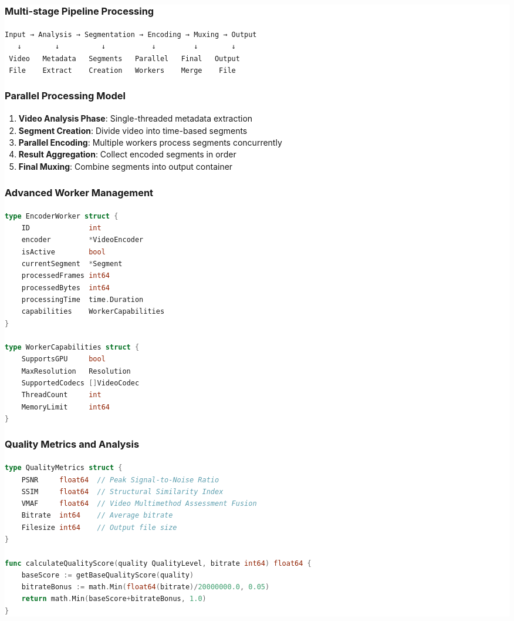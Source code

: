 ### Multi-stage Pipeline Processing

```
Input → Analysis → Segmentation → Encoding → Muxing → Output
   ↓        ↓          ↓           ↓         ↓        ↓
 Video   Metadata   Segments   Parallel   Final   Output
 File    Extract    Creation   Workers    Merge    File
```

### Parallel Processing Model

1. **Video Analysis Phase**: Single-threaded metadata extraction
2. **Segment Creation**: Divide video into time-based segments
3. **Parallel Encoding**: Multiple workers process segments concurrently
4. **Result Aggregation**: Collect encoded segments in order
5. **Final Muxing**: Combine segments into output container

### Advanced Worker Management

```go
type EncoderWorker struct {
    ID              int
    encoder         *VideoEncoder
    isActive        bool
    currentSegment  *Segment
    processedFrames int64
    processedBytes  int64
    processingTime  time.Duration
    capabilities    WorkerCapabilities
}

type WorkerCapabilities struct {
    SupportsGPU     bool
    MaxResolution   Resolution
    SupportedCodecs []VideoCodec
    ThreadCount     int
    MemoryLimit     int64
}
```

### Quality Metrics and Analysis

```go
type QualityMetrics struct {
    PSNR     float64  // Peak Signal-to-Noise Ratio
    SSIM     float64  // Structural Similarity Index
    VMAF     float64  // Video Multimethod Assessment Fusion
    Bitrate  int64    // Average bitrate
    Filesize int64    // Output file size
}

func calculateQualityScore(quality QualityLevel, bitrate int64) float64 {
    baseScore := getBaseQualityScore(quality)
    bitrateBonus := math.Min(float64(bitrate)/20000000.0, 0.05)
    return math.Min(baseScore+bitrateBonus, 1.0)
}
```
